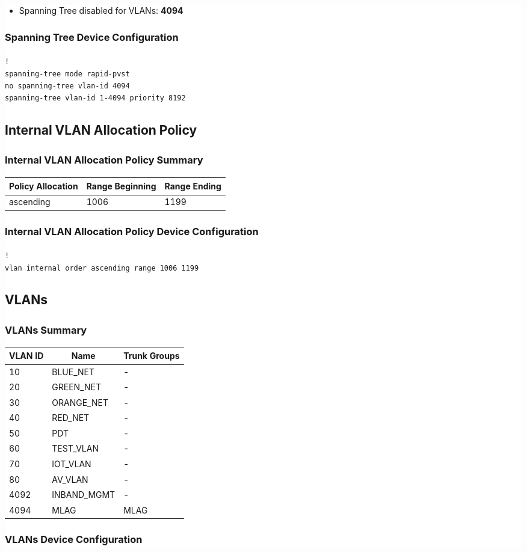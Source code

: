 - Spanning Tree disabled for VLANs: **4094**

### Spanning Tree Device Configuration

```eos
!
spanning-tree mode rapid-pvst
no spanning-tree vlan-id 4094
spanning-tree vlan-id 1-4094 priority 8192
```

## Internal VLAN Allocation Policy

### Internal VLAN Allocation Policy Summary

| Policy Allocation | Range Beginning | Range Ending |
| ------------------| --------------- | ------------ |
| ascending | 1006 | 1199 |

### Internal VLAN Allocation Policy Device Configuration

```eos
!
vlan internal order ascending range 1006 1199
```

## VLANs

### VLANs Summary

| VLAN ID | Name | Trunk Groups |
| ------- | ---- | ------------ |
| 10 | BLUE_NET | - |
| 20 | GREEN_NET | - |
| 30 | ORANGE_NET | - |
| 40 | RED_NET | - |
| 50 | PDT | - |
| 60 | TEST_VLAN | - |
| 70 | IOT_VLAN | - |
| 80 | AV_VLAN | - |
| 4092 | INBAND_MGMT | - |
| 4094 | MLAG | MLAG |

### VLANs Device Configuration
